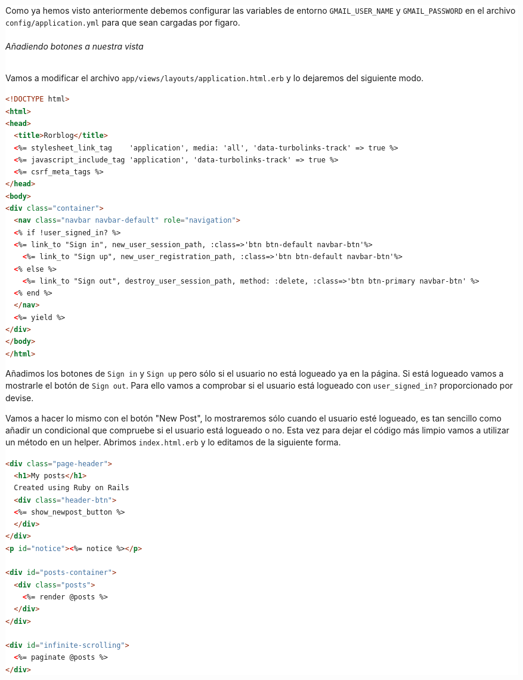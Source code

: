 Como ya hemos visto anteriormente debemos configurar las variables de entorno `GMAIL_USER_NAME` y `GMAIL_PASSWORD` en el archivo `config/application.yml` para que sean cargadas por figaro.

###### Añadiendo botones a nuestra vista

Vamos a modificar el archivo `app/views/layouts/application.html.erb` y lo dejaremos del siguiente modo.

```html
<!DOCTYPE html>
<html>
<head>
  <title>Rorblog</title>
  <%= stylesheet_link_tag    'application', media: 'all', 'data-turbolinks-track' => true %>
  <%= javascript_include_tag 'application', 'data-turbolinks-track' => true %>
  <%= csrf_meta_tags %>
</head>
<body>
<div class="container">
  <nav class="navbar navbar-default" role="navigation">
  <% if !user_signed_in? %>
  <%= link_to "Sign in", new_user_session_path, :class=>'btn btn-default navbar-btn'%>
    <%= link_to "Sign up", new_user_registration_path, :class=>'btn btn-default navbar-btn'%>
  <% else %>
    <%= link_to "Sign out", destroy_user_session_path, method: :delete, :class=>'btn btn-primary navbar-btn' %>
  <% end %>
  </nav>
  <%= yield %>
</div>
</body>
</html>

```

Añadimos los botones de `Sign in` y `Sign up` pero sólo si el usuario no está logueado ya en la página. Si está logueado vamos a mostrarle el botón de `Sign out`. Para ello vamos a comprobar si el usuario está logueado con `user_signed_in?` proporcionado por devise.

Vamos a hacer lo mismo con el botón "New Post", lo mostraremos sólo cuando el usuario esté logueado, es tan sencillo como añadir un condicional que compruebe si el usuario está logueado o no. Esta vez para dejar el código más limpio vamos a utilizar un método en un helper. Abrimos `index.html.erb` y lo editamos de la siguiente forma.

```html
<div class="page-header">
  <h1>My posts</h1>
  Created using Ruby on Rails
  <div class="header-btn">
  <%= show_newpost_button %>
  </div>
</div>
<p id="notice"><%= notice %></p>

<div id="posts-container">
  <div class="posts">
    <%= render @posts %>
  </div>
</div>

<div id="infinite-scrolling">
  <%= paginate @posts %>
</div>
```

